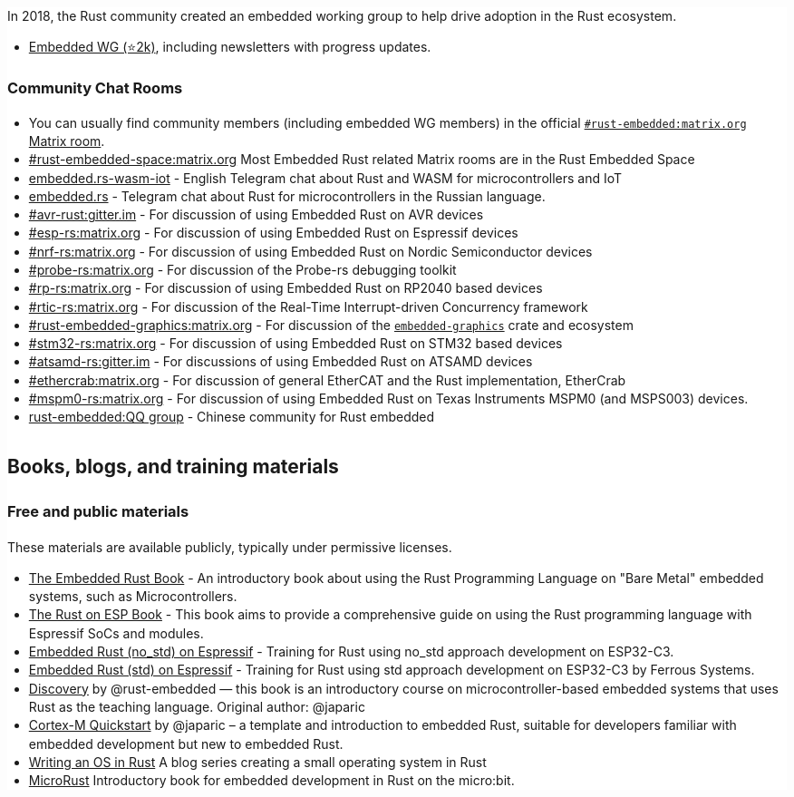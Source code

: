 In 2018, the Rust community created an embedded working group to help drive adoption in the Rust ecosystem.

*   [Embedded WG (⭐2k)](https://github.com/rust-embedded/wg/), including newsletters with progress updates.

### Community Chat Rooms

*   You can usually find community members (including embedded WG members) in the official [`#rust-embedded:matrix.org` Matrix room].
*   [#rust-embedded-space:matrix.org] Most Embedded Rust related Matrix rooms are in the Rust Embedded Space
*   [embedded.rs-wasm-iot] - English Telegram chat about Rust and WASM for microcontrollers and IoT
*   [embedded.rs] - Telegram chat about Rust for microcontrollers in the Russian language.
*   [#avr-rust:gitter.im] - For discussion of using Embedded Rust on AVR devices
*   [#esp-rs:matrix.org] - For discussion of using Embedded Rust on Espressif devices
*   [#nrf-rs:matrix.org] - For discussion of using Embedded Rust on Nordic Semiconductor devices
*   [#probe-rs:matrix.org] - For discussion of the Probe-rs debugging toolkit
*   [#rp-rs:matrix.org] - For discussion of using Embedded Rust on RP2040 based devices
*   [#rtic-rs:matrix.org] - For discussion of the Real-Time Interrupt-driven Concurrency framework
*   [#rust-embedded-graphics:matrix.org] - For discussion of the [`embedded-graphics`] crate and ecosystem
*   [#stm32-rs:matrix.org] - For discussion of using Embedded Rust on STM32 based devices
*   [#atsamd-rs:gitter.im] - For discussions of using Embedded Rust on ATSAMD devices
*   [#ethercrab:matrix.org] - For discussion of general EtherCAT and the Rust implementation, EtherCrab
*   [#mspm0-rs:matrix.org] - For discussion of using Embedded Rust on Texas Instruments MSPM0 (and MSPS003) devices.
*   [rust-embedded:QQ group] - Chinese community for Rust embedded

[#rust-embedded-graphics:matrix.org]: https://matrix.to/#/#rust-embedded-graphics:matrix.org

[#esp-rs:matrix.org]: https://matrix.to/#/#esp-rs:matrix.org

[`#rust-embedded:matrix.org` Matrix room]: https://matrix.to/#/#rust-embedded:matrix.org

[#rust-embedded-space:matrix.org]: https://matrix.to/#/#rust-embedded-space:matrix.org

[embedded.rs-wasm-iot]: https://t.me/embeddedrust

[embedded.rs]: https://t.me/embedded_rs

[#rtic-rs:matrix.org]: https://matrix.to/#/#rtic-rs:matrix.org

[#nrf-rs:matrix.org]: https://matrix.to/#/#nrf-rs:matrix.org

[#probe-rs:matrix.org]: https://matrix.to/#/#probe-rs:matrix.org

[`embedded-graphics`]: https://crates.io/crates/embedded-graphics

[#stm32-rs:matrix.org]: https://matrix.to/#/#stm32-rs:matrix.org

[#avr-rust:gitter.im]: https://matrix.to/#/#avr-rust_Lobby:gitter.im

[#rp-rs:matrix.org]: https://matrix.to/#/#rp-rs:matrix.org

[#atsamd-rs:gitter.im]: https://matrix.to/#/#atsamd-rs_community:gitter.im

[#ethercrab:matrix.org]: https://matrix.to/#/#ethercrab:matrix.org

[#mspm0-rs:matrix.org]: https://matrix.to/#/#mspm0-rs:matrix.org

[Rust-embedded:QQ group]: https://qm.qq.com/q/A8Hl57xR1C

## Books, blogs, and training materials

### Free and public materials

These materials are available publicly, typically under permissive licenses.

*   [The Embedded Rust Book](https://rust-embedded.github.io/book/) - An introductory book about using the Rust Programming Language on "Bare Metal" embedded systems, such as Microcontrollers.
*   [The Rust on ESP Book](https://esp-rs.github.io/book/) - This book aims to provide a comprehensive guide on using the Rust programming language with Espressif SoCs and modules.
*   [Embedded Rust (no\_std) on Espressif](https://docs.esp-rs.org/no_std-training/) - Training for Rust using no\_std approach development on ESP32-C3.
*   [Embedded Rust (std) on Espressif](https://docs.esp-rs.org/std-training/) - Training for Rust using std approach development on ESP32-C3 by Ferrous Systems.
*   [Discovery](https://rust-embedded.github.io/discovery) by @rust-embedded — this book is an introductory course on microcontroller-based embedded systems that uses Rust as the teaching language. Original author: @japaric
*   [Cortex-M Quickstart](https://docs.rs/cortex-m-quickstart/0.3.1/cortex_m_quickstart/) by @japaric – a template and introduction to embedded Rust, suitable for developers familiar with embedded development but new to embedded Rust.
*   [Writing an OS in Rust](https://os.phil-opp.com/) A blog series creating a small operating system in Rust
*   [MicroRust](https://droogmic.github.io/microrust/) Introductory book for embedded development in Rust on the micro:bit.

[Ferrous Systems]: https://ferrous-systems.com
[embedded-hal-mock]: https://crates.io/crates/embedded-hal-mock
[`svd2rust`]: https://crates.io/crates/svd2rust
[svd2rust-kw]: https://crates.io/keywords/svd2rust
[`embedded-hal`]: https://crates.io/crates/embedded-hal
[`embedded-hal-impl`]: https://crates.io/keywords/embedded-hal-impl
[embedded-hal-kw]: https://crates.io/keywords/embedded-hal
[`bitbang-hal`]: https://crates.io/crates/bitbang-hal
[`ftdi-embedded-hal`]: https://crates.io/crates/ftdi-embedded-hal
[`linux-embedded-hal`]: https://crates.io/crates/linux-embedded-hal
[`freebsd-embedded-hal`]: https://crates.io/crates/freebsd-embedded-hal
[nxp-bsc]: #nxp-2
[stm-bsc]: #stmicroelectronics-2
[Nucleo-L432KC]: https://www.st.com/content/st_com/en/products/evaluation-tools/product-evaluation-tools/mcu-eval-tools/stm32-mcu-eval-tools/stm32-mcu-nucleo/nucleo-l432kc.html
[Solo]: https://solokeys.com/
[Blue-pill]: http://web.archive.org/web/20230317010201/https://stm32duinoforum.com/forum/wiki_subdomain/index_title_Blue_Pill.html
[Nucleo-F103RB]: http://www.st.com/en/evaluation-tools/nucleo-f103rb.html
[Nucleo-F042K6]: http://www.st.com/en/evaluation-tools/nucleo-f042k6.html
[Tomu]: https://tomu.im/
[tomu bootloader]: https://github.com/im-tomu/tomu-bootloader
[STM32F3DISCOVERY]: http://www.st.com/en/evaluation-tools/stm32f3discovery.html
[STM32F4DISCOVERY]: https://www.st.com/en/evaluation-tools/stm32f4discovery.html
[STM32F429DISCOVERY]: https://www.st.com/en/evaluation-tools/32f429idiscovery.html
[atsamd-rs]: https://github.com/atsamd-rs/atsamd
[atsamd-rs tier 1 support]: https://github.com/atsamd-rs/atsamd#how-to-use-a-bsp-ie-getting-started-writing-your-own-code
[atsamd-rs tier 2 support]: https://github.com/atsamd-rs/atsamd#how-to-use-a-bsp-ie-getting-started-writing-your-own-code
[1bitsy]: https://1bitsy.org/
[Metro M0 board]: https://www.adafruit.com/product/3505
[Metro M4 board]: https://www.adafruit.com/product/3382
[PyPortal board]: https://www.adafruit.com/product/4116
[PyGamer board]: https://www.adafruit.com/product/4242
[NeoTrellis M4 board]: https://www.adafruit.com/product/3938
[Feather STM32F405 Express]: https://www.adafruit.com/product/4382
[Feather M0 board]: https://www.adafruit.com/product/2772
[Feather M4 board]: https://www.adafruit.com/product/3857
[Circuit Playground Express board]: https://www.adafruit.com/product/3333
[EdgeBadge board]: https://www.adafruit.com/product/4400
[Gemma M0 board]: https://www.adafruit.com/product/3501
[ItsyBitsy M0 board]: https://www.adafruit.com/product/3727
[ItsyBitsy M4 Express board]: https://www.adafruit.com/product/3800
[Trinket M0 board]: https://www.adafruit.com/product/3500
[neo trinkey board]: https://www.adafruit.com/product/4870
[neokey trinkey board]: https://www.adafruit.com/product/5020
[grand central m4 board]: https://www.adafruit.com/product/4064
[QT Py board]: https://www.adafruit.com/product/4600
[Adafruit Feather RP2040]: https://www.adafruit.com/product/4884
[Adafruit ItsyBitsy RP2040]: https://www.adafruit.com/product/4888
[Adafruit KB2040]: https://www.adafruit.com/product/5302
[Adafruit Macropad]: https://www.adafruit.com/product/5128
[Adafruit QT Py RP2040]: https://www.adafruit.com/product/4900
[Decawave DWM1001-DEV]: https://www.decawave.com/product/dwm1001-development-board/
[micro:bit]: http://microbit.org/
[nrf52840-dk]: https://www.nordicsemi.com/Products/Development-hardware/nrf52840-dk
[thingy:91]: https://www.nordicsemi.com/Products/Development-hardware/Nordic-Thingy-91
[FRDM-KW41Z]: https://www.nxp.com/products/processors-and-microcontrollers/arm-based-processors-and-mcus/kinetis-cortex-m-mcus/w-serieswireless-conn.m0-plus-m4/freedom-development-kit-for-kinetis-kw41z-31z-21z-mcus:FRDM-KW41Z
[Pimoroni Pico Explorer]: https://shop.pimoroni.com/products/pico-explorer-base
[Pimoroni Pico Lipo 16MB]: https://shop.pimoroni.com/products/pimoroni-pico-lipo?variant=39335427080275
[Nucleo-F401RE]: https://www.st.com/en/evaluation-tools/nucleo-f401re.html
[hal-impl]: #hal-implementation-crates